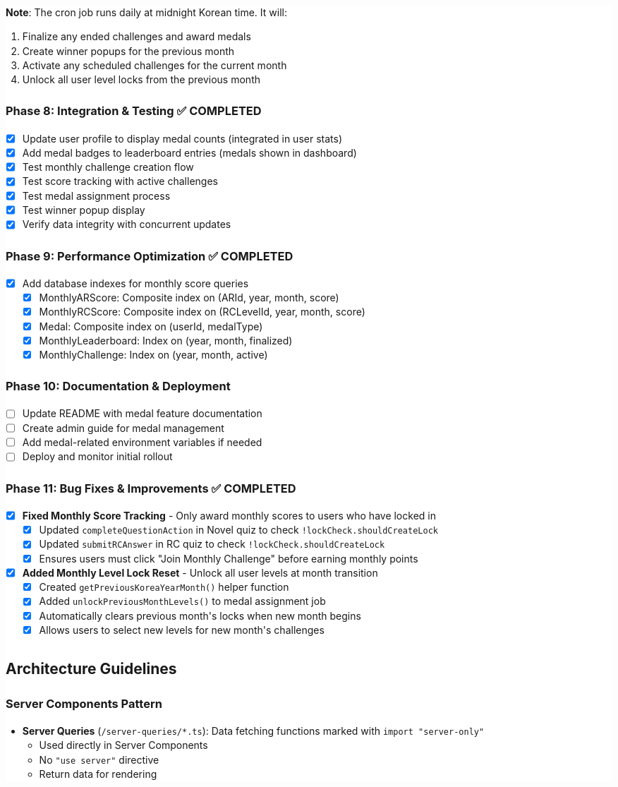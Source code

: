 
**Note**: The cron job runs daily at midnight Korean time. It will:
1. Finalize any ended challenges and award medals
2. Create winner popups for the previous month
3. Activate any scheduled challenges for the current month
4. Unlock all user level locks from the previous month

### Phase 8: Integration & Testing ✅ **COMPLETED**
- [x] Update user profile to display medal counts (integrated in user stats)
- [x] Add medal badges to leaderboard entries (medals shown in dashboard)
- [x] Test monthly challenge creation flow
- [x] Test score tracking with active challenges
- [x] Test medal assignment process
- [x] Test winner popup display
- [x] Verify data integrity with concurrent updates

### Phase 9: Performance Optimization ✅ **COMPLETED**
- [x] Add database indexes for monthly score queries
  - [x] MonthlyARScore: Composite index on (ARId, year, month, score)
  - [x] MonthlyRCScore: Composite index on (RCLevelId, year, month, score)
  - [x] Medal: Composite index on (userId, medalType)
  - [x] MonthlyLeaderboard: Index on (year, month, finalized)
  - [x] MonthlyChallenge: Index on (year, month, active)

### Phase 10: Documentation & Deployment
- [ ] Update README with medal feature documentation
- [ ] Create admin guide for medal management
- [ ] Add medal-related environment variables if needed
- [ ] Deploy and monitor initial rollout

### Phase 11: Bug Fixes & Improvements ✅ **COMPLETED**
- [x] **Fixed Monthly Score Tracking** - Only award monthly scores to users who have locked in
  - [x] Updated `completeQuestionAction` in Novel quiz to check `!lockCheck.shouldCreateLock`
  - [x] Updated `submitRCAnswer` in RC quiz to check `!lockCheck.shouldCreateLock`
  - [x] Ensures users must click "Join Monthly Challenge" before earning monthly points
- [x] **Added Monthly Level Lock Reset** - Unlock all user levels at month transition
  - [x] Created `getPreviousKoreaYearMonth()` helper function
  - [x] Added `unlockPreviousMonthLevels()` to medal assignment job
  - [x] Automatically clears previous month's locks when new month begins
  - [x] Allows users to select new levels for new month's challenges

## Architecture Guidelines

### Server Components Pattern
- **Server Queries** (`/server-queries/*.ts`): Data fetching functions marked with `import "server-only"`
  - Used directly in Server Components
  - No `"use server"` directive
  - Return data for rendering
  